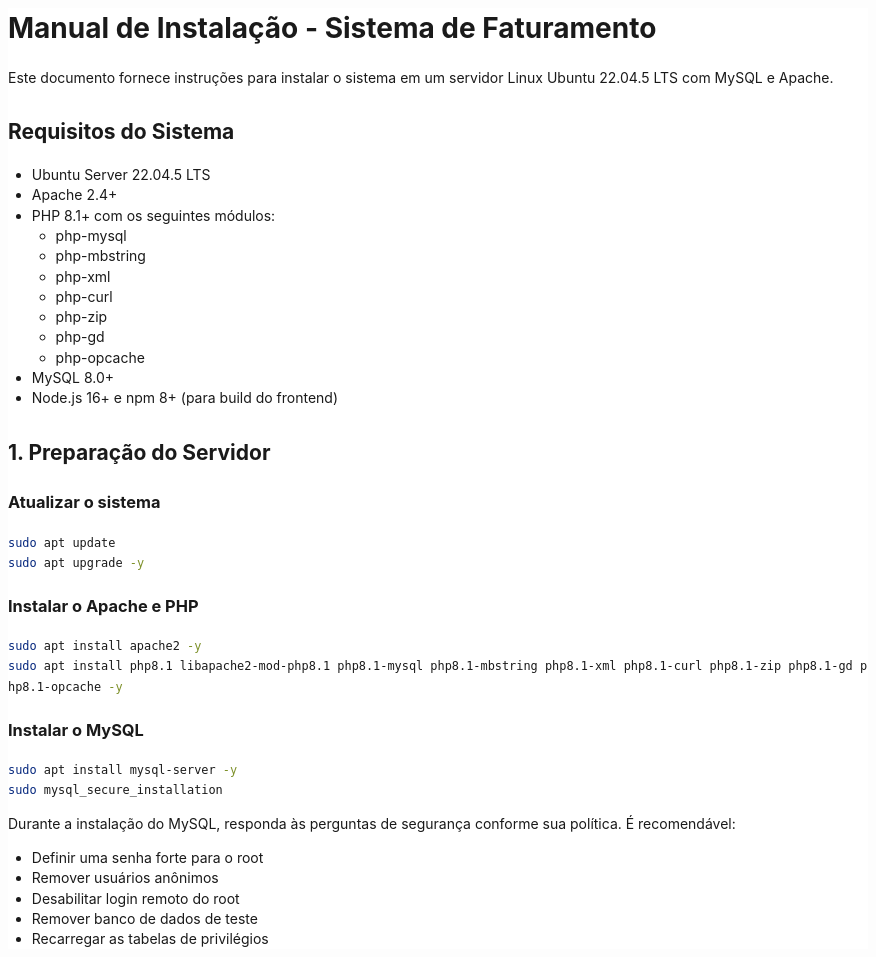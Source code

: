 
# Manual de Instalação - Sistema de Faturamento

Este documento fornece instruções para instalar o sistema em um servidor Linux Ubuntu 22.04.5 LTS com MySQL e Apache.

## Requisitos do Sistema

- Ubuntu Server 22.04.5 LTS
- Apache 2.4+
- PHP 8.1+ com os seguintes módulos:
  - php-mysql
  - php-mbstring
  - php-xml
  - php-curl
  - php-zip
  - php-gd
  - php-opcache
- MySQL 8.0+
- Node.js 16+ e npm 8+ (para build do frontend)

## 1. Preparação do Servidor

### Atualizar o sistema

```bash
sudo apt update
sudo apt upgrade -y
```

### Instalar o Apache e PHP

```bash
sudo apt install apache2 -y
sudo apt install php8.1 libapache2-mod-php8.1 php8.1-mysql php8.1-mbstring php8.1-xml php8.1-curl php8.1-zip php8.1-gd php8.1-opcache -y
```

### Instalar o MySQL

```bash
sudo apt install mysql-server -y
sudo mysql_secure_installation
```

Durante a instalação do MySQL, responda às perguntas de segurança conforme sua política. É recomendável:
- Definir uma senha forte para o root
- Remover usuários anônimos
- Desabilitar login remoto do root
- Remover banco de dados de teste
- Recarregar as tabelas de privilégios
